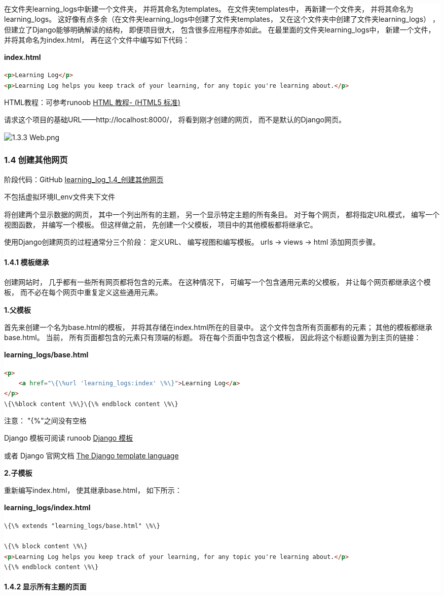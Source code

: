 在文件夹learning_logs中新建一个文件夹， 并将其命名为templates。 在文件夹templates中， 再新建一个文件夹， 并将其命名为learning_logs。 这好像有点多余（在文件夹learning_logs中创建了文件夹templates， 又在这个文件夹中创建了文件夹learning_logs） ， 但建立了Django能够明确解读的结构， 即便项目很大， 包含很多应用程序亦如此。 在最里面的文件夹learning_logs中， 新建一个文件， 并将其命名为index.html， 再在这个文件中编写如下代码：

**index.html**
```html
<p>Learning Log</p>
<p>Learning Log helps you keep track of your learning, for any topic you're learning about.</p>
```
HTML教程：可参考runoob  [HTML 教程- (HTML5 标准)](https://www.runoob.com/html/html-tutorial.html)

请求这个项目的基础URL——http://localhost:8000/， 将看到刚才创建的网页， 而不是默认的Django网页。

![1.3.3 Web.png](https://upload-images.jianshu.io/upload_images/16846478-6982b7b919d0a8ac.png?imageMogr2/auto-orient/strip%7CimageView2/2/w/1240)

### 1.4 创建其他网页

阶段代码：GitHub [learning_log_1.4_创建其他网页](https://github.com/lichangke/Python3_Project/tree/master/learning_log/learning_log_1.4_%E5%88%9B%E5%BB%BA%E5%85%B6%E4%BB%96%E7%BD%91%E9%A1%B5)


不包括虚拟环境ll_env文件夹下文件

将创建两个显示数据的网页， 其中一个列出所有的主题， 另一个显示特定主题的所有条目。 对于每个网页， 都将指定URL模式， 编写一个视图函数， 并编写一个模板。 但这样做之前， 先创建一个父模板， 项目中的其他模板都将继承它。

使用Django创建网页的过程通常分三个阶段： 定义URL、 编写视图和编写模板。 urls -> views -> html  添加网页步骤。

#### 1.4.1 模板继承

创建网站时， 几乎都有一些所有网页都将包含的元素。 在这种情况下， 可编写一个包含通用元素的父模板， 并让每个网页都继承这个模板， 而不必在每个网页中重复定义这些通用元素。 

**1.父模板**

首先来创建一个名为base.html的模板， 并将其存储在index.html所在的目录中。 这个文件包含所有页面都有的元素； 其他的模板都继承base.html。 当前， 所有页面都包含的元素只有顶端的标题。 将在每个页面中包含这个模板， 因此将这个标题设置为到主页的链接：

**learning_logs/base.html**

```html
<p>
    <a href="\{\%url 'learning_logs:index' \%\}">Learning Log</a>
</p>
\{\%block content \%\}\{\% endblock content \%\} 
```
注意： "\{\%"之间没有空格

Django 模板可阅读 runoob [Django 模板](https://www.runoob.com/django/django-template.html)

或者 Django 官网文档 [The Django template language](https://docs.djangoproject.com/en/2.2/ref/templates/language/#templates)

**2.子模板**

重新编写index.html， 使其继承base.html， 如下所示：

**learning_logs/index.html**

```html
\{\% extends "learning_logs/base.html" \%\}

\{\% block content \%\}
<p>Learning Log helps you keep track of your learning, for any topic you're learning about.</p>
\{\% endblock content \%\}
```
#### 1.4.2 显示所有主题的页面
